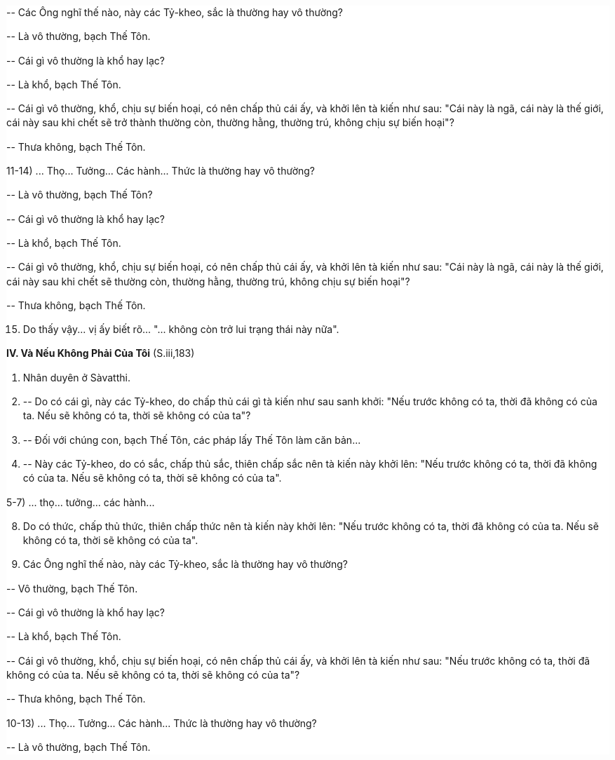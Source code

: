 -- Các Ông nghĩ thế nào, này các Tỷ-kheo, sắc là thường hay vô thường?

-- Là vô thường, bạch Thế Tôn.

-- Cái gì vô thường là khổ hay lạc?

-- Là khổ, bạch Thế Tôn.

-- Cái gì vô thường, khổ, chịu sự biến hoại, có nên chấp thủ cái ấy, và khởi lên tà kiến như sau: "Cái này là ngã, cái này là thế giới, cái này sau khi chết sẽ trở thành thường còn, thường hằng, thường trú, không chịu sự biến hoại"?

-- Thưa không, bạch Thế Tôn.

11-14) ... Thọ... Tưởng... Các hành... Thức là thường hay vô thường?

-- Là vô thường, bạch Thế Tôn?

-- Cái gì vô thường là khổ hay lạc?

-- Là khổ, bạch Thế Tôn.

-- Cái gì vô thường, khổ, chịu sự biến hoại, có nên chấp thủ cái ấy, và khởi lên tà kiến như sau: "Cái này là ngã, cái này là thế giới, cái này sau khi chết sẽ thường còn, thường hằng, thường trú, không chịu sự biến hoại"?

-- Thưa không, bạch Thế Tôn.

15) Do thấy vậy... vị ấy biết rõ... "... không còn trở lui trạng thái này nữa".

**IV. Và Nếu Không Phải Của Tôi** (S.iii,183)

1) Nhân duyên ở Sàvatthi.

2) -- Do có cái gì, này các Tỷ-kheo, do chấp thủ cái gì tà kiến như sau sanh khởi: "Nếu trước không có ta, thời đã không có của ta. Nếu sẽ không có ta, thời sẽ không có của ta"?

3) -- Ðối với chúng con, bạch Thế Tôn, các pháp lấy Thế Tôn làm căn bản...

4) -- Này các Tỷ-kheo, do có sắc, chấp thủ sắc, thiên chấp sắc nên tà kiến này khởi lên: "Nếu trước không có ta, thời đã không có của ta. Nếu sẽ không có ta, thời sẽ không có của ta".

5-7) ... thọ... tưởng... các hành...

8) Do có thức, chấp thủ thức, thiên chấp thức nên tà kiến này khởi lên: "Nếu trước không có ta, thời đã không có của ta. Nếu sẽ không có ta, thời sẽ không có của ta".

9) Các Ông nghĩ thế nào, này các Tỷ-kheo, sắc là thường hay vô thường?

-- Vô thường, bạch Thế Tôn.

-- Cái gì vô thường là khổ hay lạc?

-- Là khổ, bạch Thế Tôn.

-- Cái gì vô thường, khổ, chịu sự biến hoại, có nên chấp thủ cái ấy, và khởi lên tà kiến như sau: "Nếu trước không có ta, thời đã không có của ta. Nếu sẽ không có ta, thời sẽ không có của ta"?

-- Thưa không, bạch Thế Tôn.

10-13) ... Thọ... Tưởng... Các hành... Thức là thường hay vô thường?

-- Là vô thường, bạch Thế Tôn.

